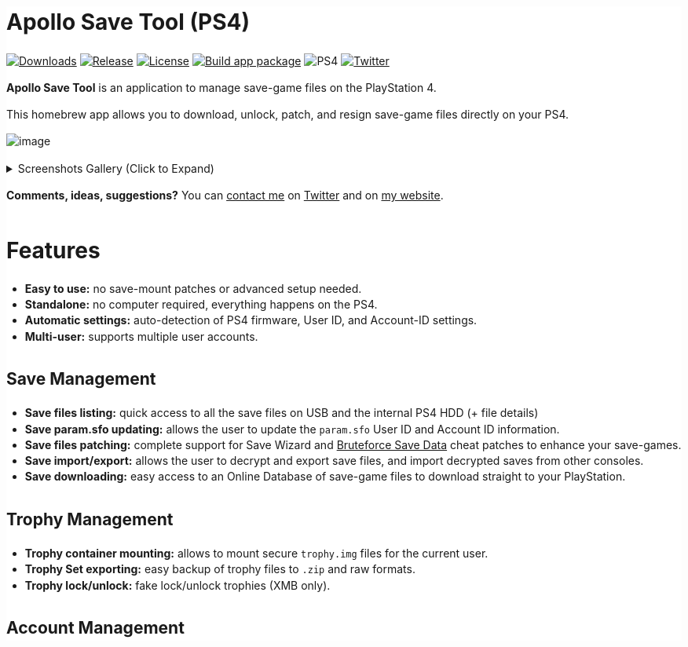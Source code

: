 # Apollo Save Tool (PS4)

[![Downloads][img_downloads]][app_downloads] [![Release][img_latest]][app_latest] [![License][img_license]][app_license]
[![Build app package](https://github.com/bucanero/apollo-ps4/actions/workflows/build.yml/badge.svg)](https://github.com/bucanero/apollo-ps4/actions/workflows/build.yml)
![PS4](https://img.shields.io/badge/-PS4-003791?style=flat&logo=PlayStation)
[![Twitter](https://img.shields.io/twitter/follow/dparrino?label=Follow)](https://twitter.com/dparrino)

**Apollo Save Tool** is an application to manage save-game files on the PlayStation 4.

This homebrew app allows you to download, unlock, patch, and resign save-game files directly on your PS4.

![image](./docs/screenshots/screenshot-main.jpg)

<details><summary>Screenshots Gallery (Click to Expand)</summary></details>

**Comments, ideas, suggestions?** You can [contact me](https://github.com/bucanero/) on [Twitter](https://twitter.com/dparrino) and on [my website](http://www.bucanero.com.ar/).

# Features

* **Easy to use:** no save-mount patches or advanced setup needed.
* **Standalone:** no computer required, everything happens on the PS4.
* **Automatic settings:** auto-detection of PS4 firmware, User ID, and Account-ID settings.
* **Multi-user:** supports multiple user accounts.

## Save Management

* **Save files listing:** quick access to all the save files on USB and the internal PS4 HDD (+ file details)
* **Save param.sfo updating:** allows the user to update the `param.sfo` User ID and Account ID information.
* **Save files patching:** complete support for Save Wizard and [Bruteforce Save Data](https://bruteforcesavedata.forumms.net/) cheat patches to enhance your save-games.
* **Save import/export:** allows the user to decrypt and export save files, and import decrypted saves from other consoles.
* **Save downloading:** easy access to an Online Database of save-game files to download straight to your PlayStation.

## Trophy Management

* **Trophy container mounting:** allows to mount secure `trophy.img` files for the current user.
* **Trophy Set exporting:** easy backup of trophy files to `.zip` and raw formats.
* **Trophy lock/unlock:** fake lock/unlock trophies (XMB only).

## Account Management


[socat]: http://www.dest-unreach.org/socat/
[app_downloads]: https://github.com/bucanero/apollo-ps4/releases
[app_latest]: https://github.com/bucanero/apollo-ps4/releases/latest
[app_license]: https://github.com/bucanero/apollo-ps4/blob/master/LICENSE
[img_downloads]: https://img.shields.io/github/downloads/bucanero/apollo-ps4/total.svg?maxAge=3600
[img_latest]: https://img.shields.io/github/release/bucanero/apollo-ps4.svg?maxAge=3600
[img_license]: https://img.shields.io/github/license/bucanero/apollo-ps4.svg?maxAge=2592000